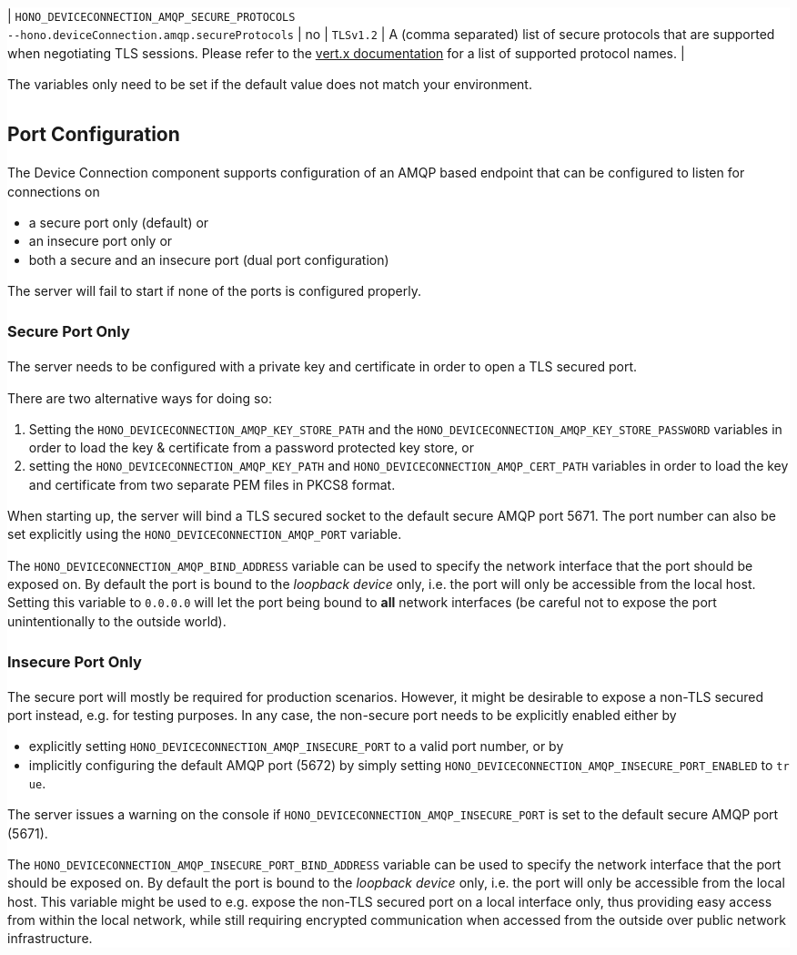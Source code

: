 | `HONO_DEVICECONNECTION_AMQP_SECURE_PROTOCOLS`<br>`--hono.deviceConnection.amqp.secureProtocols` | no | `TLSv1.2` | A (comma separated) list of secure protocols that are supported when negotiating TLS sessions. Please refer to the [vert.x documentation](https://vertx.io/docs/vertx-core/java/#ssl) for a list of supported protocol names. |

The variables only need to be set if the default value does not match your environment.

## Port Configuration

The Device Connection component supports configuration of an AMQP based endpoint that can be configured to listen for connections on

* a secure port only (default) or
* an insecure port only or
* both a secure and an insecure port (dual port configuration)

The server will fail to start if none of the ports is configured properly.

### Secure Port Only

The server needs to be configured with a private key and certificate in order to open a TLS secured port.

There are two alternative ways for doing so:

1. Setting the `HONO_DEVICECONNECTION_AMQP_KEY_STORE_PATH` and the `HONO_DEVICECONNECTION_AMQP_KEY_STORE_PASSWORD` variables in order to load the key & certificate from a password protected key store, or
1. setting the `HONO_DEVICECONNECTION_AMQP_KEY_PATH` and `HONO_DEVICECONNECTION_AMQP_CERT_PATH` variables in order to load the key and certificate from two separate PEM files in PKCS8 format.

When starting up, the server will bind a TLS secured socket to the default secure AMQP port 5671. The port number can also be set explicitly using the `HONO_DEVICECONNECTION_AMQP_PORT` variable.

The `HONO_DEVICECONNECTION_AMQP_BIND_ADDRESS` variable can be used to specify the network interface that the port should be exposed on. By default the port is bound to the *loopback device* only, i.e. the port will only be accessible from the local host. Setting this variable to `0.0.0.0` will let the port being bound to **all** network interfaces (be careful not to expose the port unintentionally to the outside world).

### Insecure Port Only

The secure port will mostly be required for production scenarios. However, it might be desirable to expose a non-TLS secured port instead, e.g. for testing purposes. In any case, the non-secure port needs to be explicitly enabled either by

- explicitly setting `HONO_DEVICECONNECTION_AMQP_INSECURE_PORT` to a valid port number, or by
- implicitly configuring the default AMQP port (5672) by simply setting `HONO_DEVICECONNECTION_AMQP_INSECURE_PORT_ENABLED` to `true`.

The server issues a warning on the console if `HONO_DEVICECONNECTION_AMQP_INSECURE_PORT` is set to the default secure AMQP port (5671).

The `HONO_DEVICECONNECTION_AMQP_INSECURE_PORT_BIND_ADDRESS` variable can be used to specify the network interface that the port should be exposed on. By default the port is bound to the *loopback device* only, i.e. the port will only be accessible from the local host. This variable might be used to e.g. expose the non-TLS secured port on a local interface only, thus providing easy access from within the local network, while still requiring encrypted communication when accessed from the outside over public network infrastructure.
